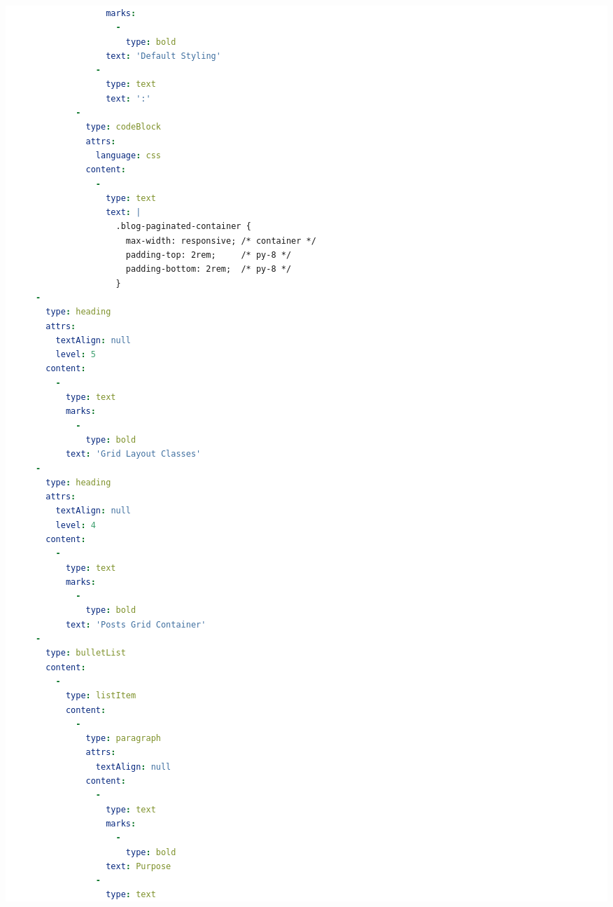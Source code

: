 ```yaml
                    marks:
                      -
                        type: bold
                    text: 'Default Styling'
                  -
                    type: text
                    text: ':'
              -
                type: codeBlock
                attrs:
                  language: css
                content:
                  -
                    type: text
                    text: |
                      .blog-paginated-container {
                        max-width: responsive; /* container */
                        padding-top: 2rem;     /* py-8 */
                        padding-bottom: 2rem;  /* py-8 */
                      }
      -
        type: heading
        attrs:
          textAlign: null
          level: 5
        content:
          -
            type: text
            marks:
              -
                type: bold
            text: 'Grid Layout Classes'
      -
        type: heading
        attrs:
          textAlign: null
          level: 4
        content:
          -
            type: text
            marks:
              -
                type: bold
            text: 'Posts Grid Container'
      -
        type: bulletList
        content:
          -
            type: listItem
            content:
              -
                type: paragraph
                attrs:
                  textAlign: null
                content:
                  -
                    type: text
                    marks:
                      -
                        type: bold
                    text: Purpose
                  -
                    type: text
```